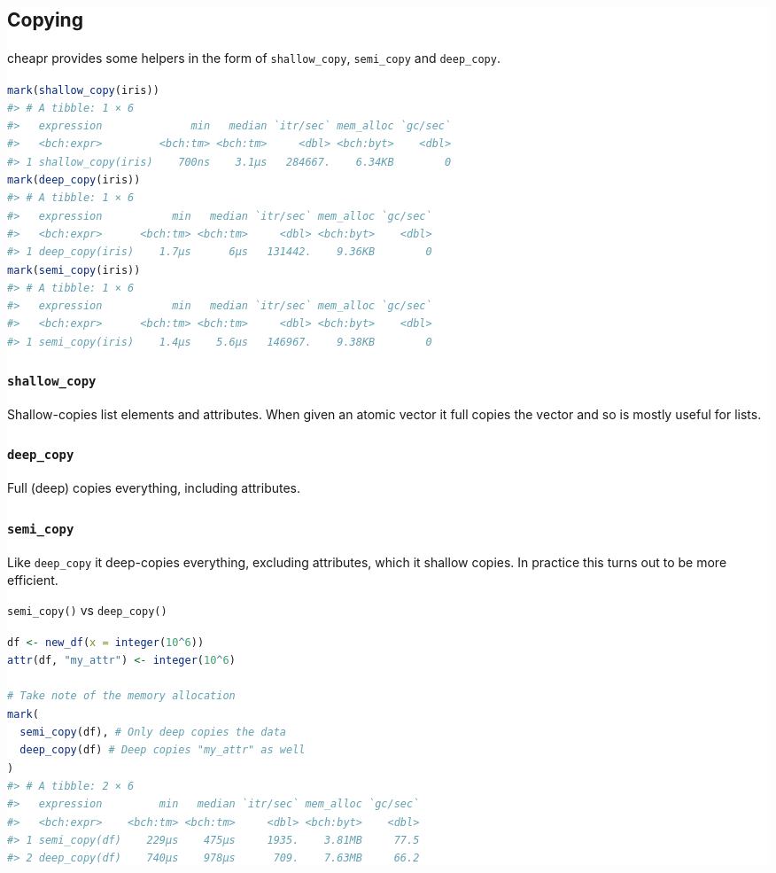 ## Copying

cheapr provides some helpers in the form of `shallow_copy`, `semi_copy`
and `deep_copy`.

``` r
mark(shallow_copy(iris))
#> # A tibble: 1 × 6
#>   expression              min   median `itr/sec` mem_alloc `gc/sec`
#>   <bch:expr>         <bch:tm> <bch:tm>     <dbl> <bch:byt>    <dbl>
#> 1 shallow_copy(iris)    700ns    3.1µs   284667.    6.34KB        0
mark(deep_copy(iris))
#> # A tibble: 1 × 6
#>   expression           min   median `itr/sec` mem_alloc `gc/sec`
#>   <bch:expr>      <bch:tm> <bch:tm>     <dbl> <bch:byt>    <dbl>
#> 1 deep_copy(iris)    1.7µs      6µs   131442.    9.36KB        0
mark(semi_copy(iris))
#> # A tibble: 1 × 6
#>   expression           min   median `itr/sec` mem_alloc `gc/sec`
#>   <bch:expr>      <bch:tm> <bch:tm>     <dbl> <bch:byt>    <dbl>
#> 1 semi_copy(iris)    1.4µs    5.6µs   146967.    9.38KB        0
```

### `shallow_copy`

Shallow-copies list elements and attributes. When given an atomic vector
it full copies the vector and so is mostly useful for lists.

### `deep_copy`

Full (deep) copies everything, including attributes.

### `semi_copy`

Like `deep_copy` it deep-copies everything, excluding attributes, which
it shallow copies. In practice this turns out to be more efficient.

`semi_copy()` vs `deep_copy()`

``` r
df <- new_df(x = integer(10^6))
attr(df, "my_attr") <- integer(10^6)

# Take note of the memory allocation
mark(
  semi_copy(df), # Only deep copies the data
  deep_copy(df) # Deep copies "my_attr" as well
)
#> # A tibble: 2 × 6
#>   expression         min   median `itr/sec` mem_alloc `gc/sec`
#>   <bch:expr>    <bch:tm> <bch:tm>     <dbl> <bch:byt>    <dbl>
#> 1 semi_copy(df)    229µs    475µs     1935.    3.81MB     77.5
#> 2 deep_copy(df)    740µs    978µs      709.    7.63MB     66.2
```
